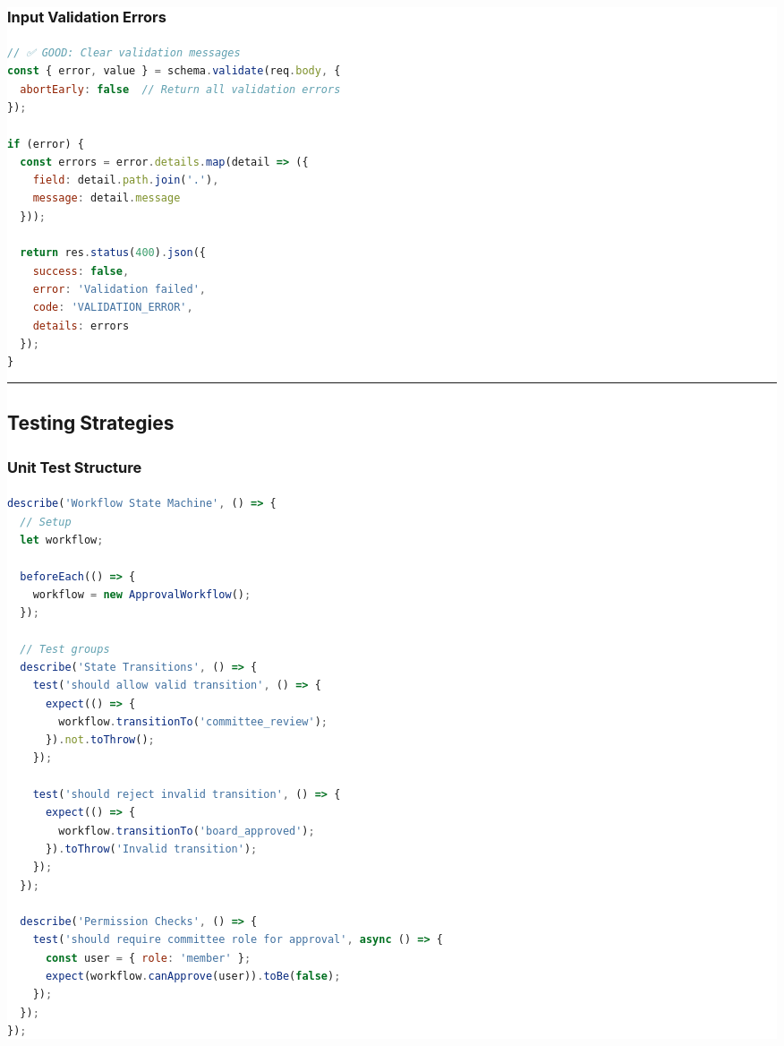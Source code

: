 
### Input Validation Errors

```javascript
// ✅ GOOD: Clear validation messages
const { error, value } = schema.validate(req.body, {
  abortEarly: false  // Return all validation errors
});

if (error) {
  const errors = error.details.map(detail => ({
    field: detail.path.join('.'),
    message: detail.message
  }));

  return res.status(400).json({
    success: false,
    error: 'Validation failed',
    code: 'VALIDATION_ERROR',
    details: errors
  });
}
```

---

## Testing Strategies

### Unit Test Structure

```javascript
describe('Workflow State Machine', () => {
  // Setup
  let workflow;

  beforeEach(() => {
    workflow = new ApprovalWorkflow();
  });

  // Test groups
  describe('State Transitions', () => {
    test('should allow valid transition', () => {
      expect(() => {
        workflow.transitionTo('committee_review');
      }).not.toThrow();
    });

    test('should reject invalid transition', () => {
      expect(() => {
        workflow.transitionTo('board_approved');
      }).toThrow('Invalid transition');
    });
  });

  describe('Permission Checks', () => {
    test('should require committee role for approval', async () => {
      const user = { role: 'member' };
      expect(workflow.canApprove(user)).toBe(false);
    });
  });
});
```
